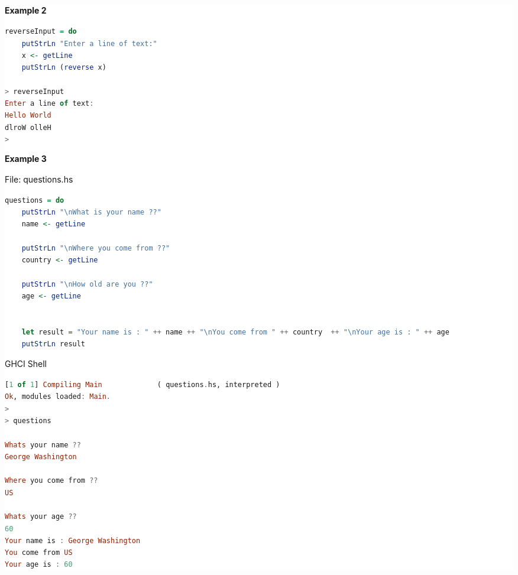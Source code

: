 **Example 2**

```haskell
reverseInput = do 
    putStrLn "Enter a line of text:"
    x <- getLine
    putStrLn (reverse x)

> reverseInput 
Enter a line of text:
Hello World
dlroW olleH
>
```

**Example 3**

File: questions.hs

```haskell
questions = do
    putStrLn "\nWhat is your name ??"
    name <- getLine
    
    putStrLn "\nWhere you come from ??"
    country <- getLine
    
    putStrLn "\nHow old are you ??"
    age <- getLine
    
    
    let result = "Your name is : " ++ name ++ "\nYou come from " ++ country  ++ "\nYour age is : " ++ age
    putStrLn result
```

GHCI Shell

```haskell
[1 of 1] Compiling Main             ( questions.hs, interpreted )
Ok, modules loaded: Main.
> 
> questions

Whats your name ??
George Washington

Where you come from ??
US

Whats your age ??
60
Your name is : George Washington
You come from US
Your age is : 60
```
